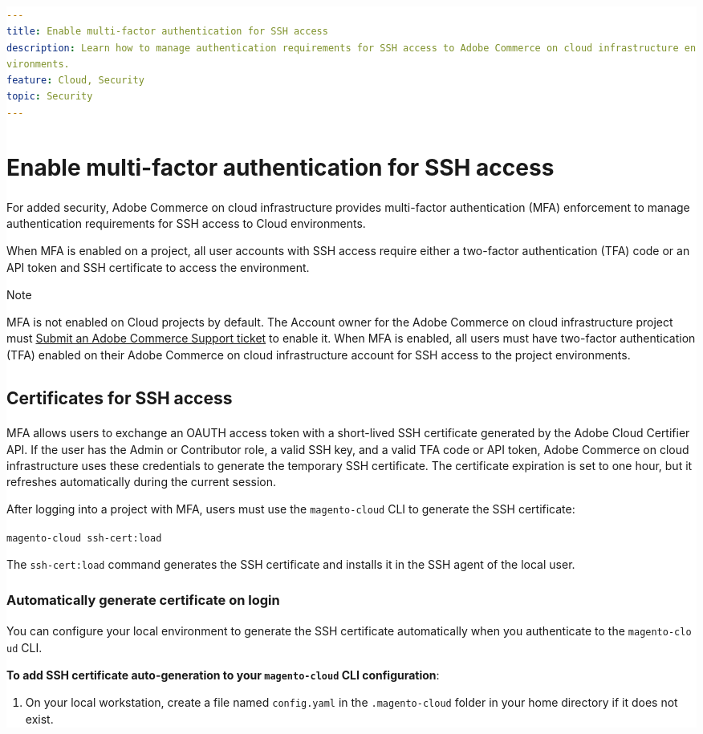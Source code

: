 ```yaml
---
title: Enable multi-factor authentication for SSH access
description: Learn how to manage authentication requirements for SSH access to Adobe Commerce on cloud infrastructure environments.
feature: Cloud, Security
topic: Security
---
```

# Enable multi-factor authentication for SSH access

For added security, Adobe Commerce on cloud infrastructure provides multi-factor authentication (MFA) enforcement to manage authentication requirements for SSH access to Cloud environments.

When MFA is enabled on a project, all user accounts with SSH access require either a two-factor authentication (TFA) code or an API token and SSH certificate to access the environment.

>[!NOTE]
>
>MFA is not enabled on Cloud projects by default. The Account owner for the Adobe Commerce on cloud infrastructure project must [Submit an Adobe Commerce Support ticket](https://experienceleague.adobe.com/docs/commerce-knowledge-base/kb/help-center-guide/magento-help-center-user-guide.html#submit-ticket) to enable it. When MFA is enabled, all users must have two-factor authentication (TFA) enabled on their Adobe Commerce on cloud infrastructure account for SSH access to the project environments.

## Certificates for SSH access

MFA allows users to exchange an OAUTH access token with a short-lived SSH certificate generated by the Adobe Cloud Certifier API. If the user has the Admin or Contributor role, a valid SSH key, and a valid TFA code or API token, Adobe Commerce on cloud infrastructure uses these credentials to generate the temporary SSH certificate. The certificate expiration is set to one hour, but it refreshes automatically during the current session.

After logging into a project with MFA, users must use the `magento-cloud` CLI to generate the SSH certificate:

```bash
magento-cloud ssh-cert:load
```

The `ssh-cert:load` command generates the SSH certificate and installs it in the SSH agent of the local user.

### Automatically generate certificate on login

You can configure your local environment to generate the SSH certificate automatically when you authenticate to the `magento-cloud` CLI.

**To add SSH certificate auto-generation to your `magento-cloud` CLI configuration**:

1. On your local workstation, create a file named `config.yaml` in the `.magento-cloud` folder in your home directory if it does not exist.
